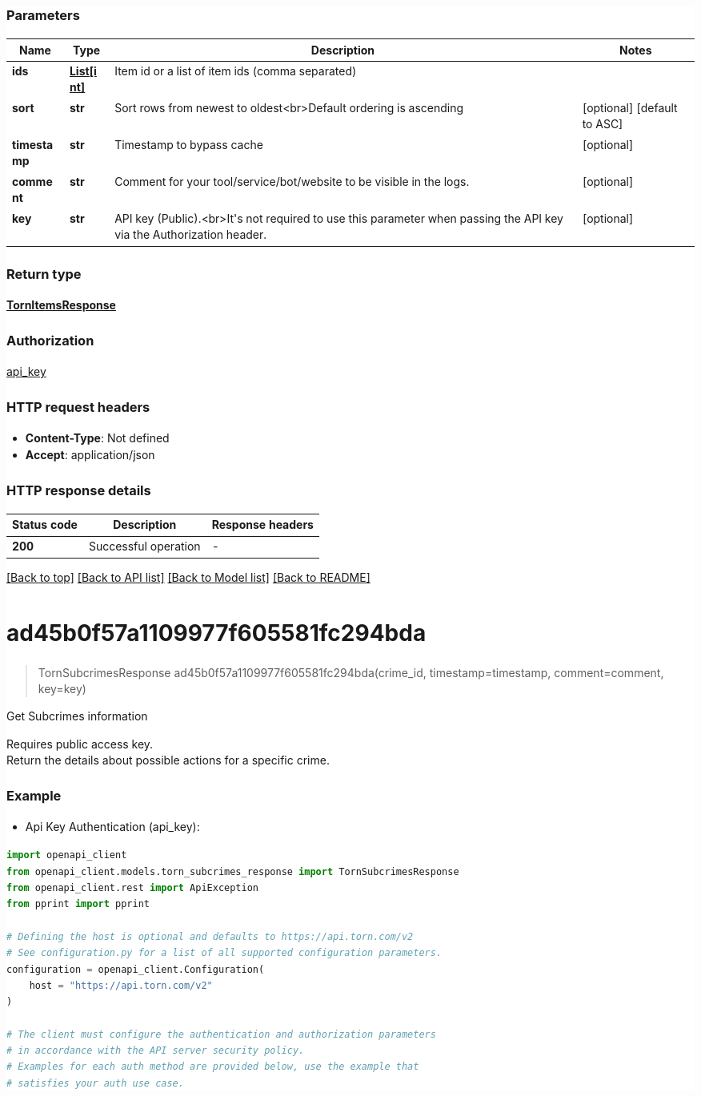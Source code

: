 

### Parameters


Name | Type | Description  | Notes
------------- | ------------- | ------------- | -------------
 **ids** | [**List[int]**](int.md)| Item id or a list of item ids (comma separated) | 
 **sort** | **str**| Sort rows from newest to oldest&lt;br&gt;Default ordering is ascending | [optional] [default to ASC]
 **timestamp** | **str**| Timestamp to bypass cache | [optional] 
 **comment** | **str**| Comment for your tool/service/bot/website to be visible in the logs. | [optional] 
 **key** | **str**| API key (Public).&lt;br&gt;It&#39;s not required to use this parameter when passing the API key via the Authorization header. | [optional] 

### Return type

[**TornItemsResponse**](TornItemsResponse.md)

### Authorization

[api_key](../README.md#api_key)

### HTTP request headers

 - **Content-Type**: Not defined
 - **Accept**: application/json

### HTTP response details

| Status code | Description | Response headers |
|-------------|-------------|------------------|
**200** | Successful operation |  -  |

[[Back to top]](#) [[Back to API list]](../README.md#documentation-for-api-endpoints) [[Back to Model list]](../README.md#documentation-for-models) [[Back to README]](../README.md)

# **ad45b0f57a1109977f605581fc294bda**
> TornSubcrimesResponse ad45b0f57a1109977f605581fc294bda(crime_id, timestamp=timestamp, comment=comment, key=key)

Get Subcrimes information

Requires public access key. <br> Return the details about possible actions for a specific crime.

### Example

* Api Key Authentication (api_key):

```python
import openapi_client
from openapi_client.models.torn_subcrimes_response import TornSubcrimesResponse
from openapi_client.rest import ApiException
from pprint import pprint

# Defining the host is optional and defaults to https://api.torn.com/v2
# See configuration.py for a list of all supported configuration parameters.
configuration = openapi_client.Configuration(
    host = "https://api.torn.com/v2"
)

# The client must configure the authentication and authorization parameters
# in accordance with the API server security policy.
# Examples for each auth method are provided below, use the example that
# satisfies your auth use case.

```